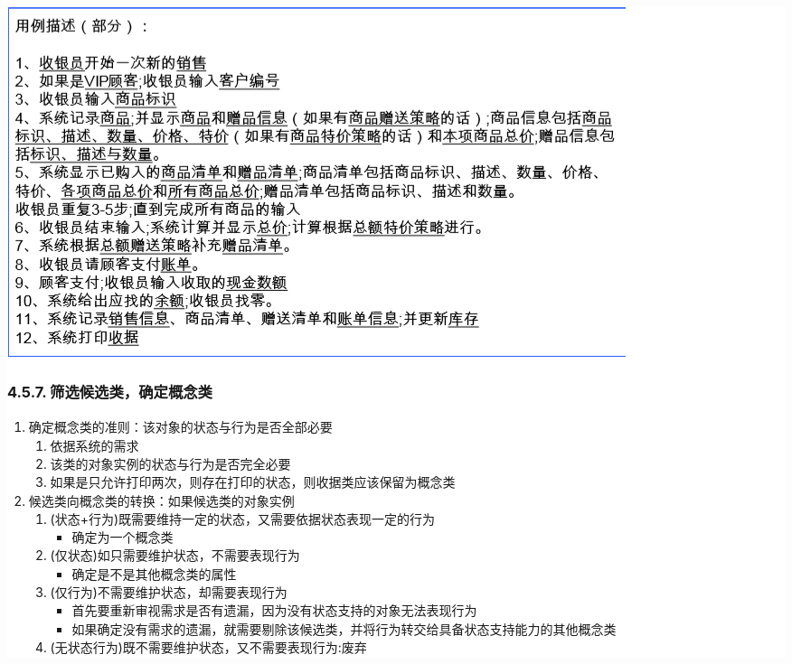 ![](img/cpt6/20.png)

### 4.5.7. 筛选候选类，确定概念类
1. 确定概念类的准则：该对象的状态与行为是否全部必要
   1. 依据系统的需求
   2. 该类的对象实例的状态与⾏为是否完全必要
   3. 如果是只允许打印两次，则存在打印的状态，则收据类应该保留为概念类
2. 候选类向概念类的转换：如果候选类的对象实例
    1. (状态+行为)既需要维持⼀定的状态，⼜需要依据状态表现⼀定的行为
        + 确定为⼀个概念类
    2. (仅状态)如只需要维护状态，不需要表现行为
        + 确定是不是其他概念类的属性
    3. (仅行为)不需要维护状态，却需要表现⾏为
        + ⾸先要重新审视需求是否有遗漏，因为没有状态⽀持的对象无法表现⾏为
        + 如果确定没有需求的遗漏，就需要剔除该候选类，并将⾏为转交给具备状态⽀持能⼒的其他概念类
    4. (无状态行为)既不需要维护状态，⼜不需要表现行为:废弃
